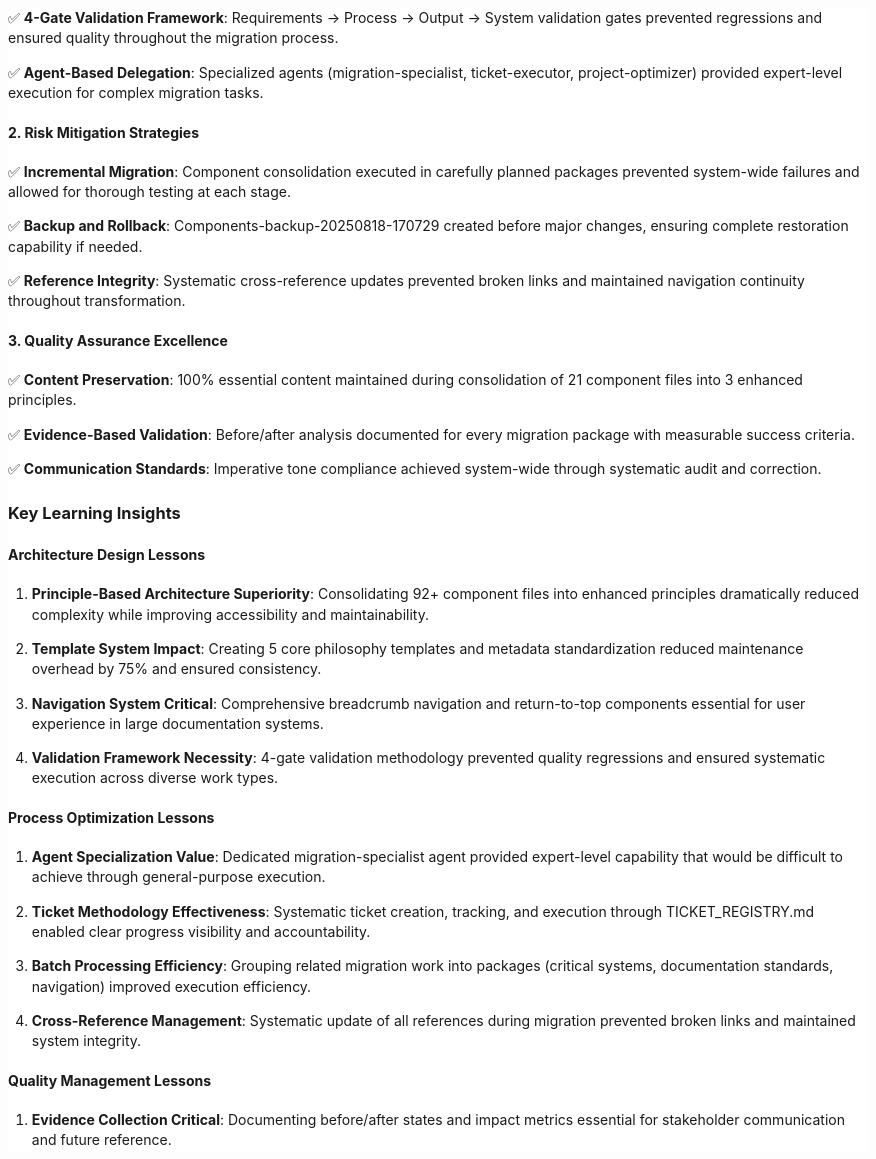 ✅ **4-Gate Validation Framework**: Requirements → Process → Output → System validation gates prevented regressions and ensured quality throughout the migration process.

✅ **Agent-Based Delegation**: Specialized agents (migration-specialist, ticket-executor, project-optimizer) provided expert-level execution for complex migration tasks.

#### 2. Risk Mitigation Strategies
✅ **Incremental Migration**: Component consolidation executed in carefully planned packages prevented system-wide failures and allowed for thorough testing at each stage.

✅ **Backup and Rollback**: Components-backup-20250818-170729 created before major changes, ensuring complete restoration capability if needed.

✅ **Reference Integrity**: Systematic cross-reference updates prevented broken links and maintained navigation continuity throughout transformation.

#### 3. Quality Assurance Excellence
✅ **Content Preservation**: 100% essential content maintained during consolidation of 21 component files into 3 enhanced principles.

✅ **Evidence-Based Validation**: Before/after analysis documented for every migration package with measurable success criteria.

✅ **Communication Standards**: Imperative tone compliance achieved system-wide through systematic audit and correction.

### Key Learning Insights

#### Architecture Design Lessons
1. **Principle-Based Architecture Superiority**: Consolidating 92+ component files into enhanced principles dramatically reduced complexity while improving accessibility and maintainability.

2. **Template System Impact**: Creating 5 core philosophy templates and metadata standardization reduced maintenance overhead by 75% and ensured consistency.

3. **Navigation System Critical**: Comprehensive breadcrumb navigation and return-to-top components essential for user experience in large documentation systems.

4. **Validation Framework Necessity**: 4-gate validation methodology prevented quality regressions and ensured systematic execution across diverse work types.

#### Process Optimization Lessons
1. **Agent Specialization Value**: Dedicated migration-specialist agent provided expert-level capability that would be difficult to achieve through general-purpose execution.

2. **Ticket Methodology Effectiveness**: Systematic ticket creation, tracking, and execution through TICKET_REGISTRY.md enabled clear progress visibility and accountability.

3. **Batch Processing Efficiency**: Grouping related migration work into packages (critical systems, documentation standards, navigation) improved execution efficiency.

4. **Cross-Reference Management**: Systematic update of all references during migration prevented broken links and maintained system integrity.

#### Quality Management Lessons
1. **Evidence Collection Critical**: Documenting before/after states and impact metrics essential for stakeholder communication and future reference.
